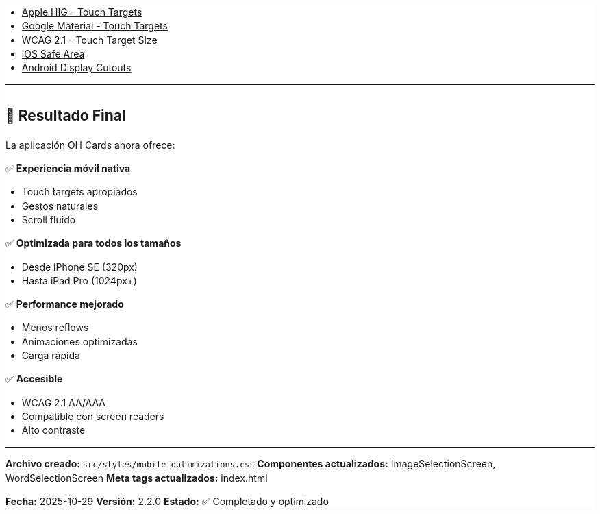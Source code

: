 - [Apple HIG - Touch Targets](https://developer.apple.com/design/human-interface-guidelines/ios/visual-design/adaptivity-and-layout/)
- [Google Material - Touch Targets](https://material.io/design/usability/accessibility.html#layout-typography)
- [WCAG 2.1 - Touch Target Size](https://www.w3.org/WAI/WCAG21/Understanding/target-size.html)
- [iOS Safe Area](https://webkit.org/blog/7929/designing-websites-for-iphone-x/)
- [Android Display Cutouts](https://developer.android.com/guide/topics/display-cutout)

---

## 🎉 Resultado Final

La aplicación OH Cards ahora ofrece:

✅ **Experiencia móvil nativa**
- Touch targets apropiados
- Gestos naturales
- Scroll fluido

✅ **Optimizada para todos los tamaños**
- Desde iPhone SE (320px)
- Hasta iPad Pro (1024px+)

✅ **Performance mejorado**
- Menos reflows
- Animaciones optimizadas
- Carga rápida

✅ **Accesible**
- WCAG 2.1 AA/AAA
- Compatible con screen readers
- Alto contraste

---

**Archivo creado:** `src/styles/mobile-optimizations.css`
**Componentes actualizados:** ImageSelectionScreen, WordSelectionScreen
**Meta tags actualizados:** index.html

**Fecha:** 2025-10-29
**Versión:** 2.2.0
**Estado:** ✅ Completado y optimizado
